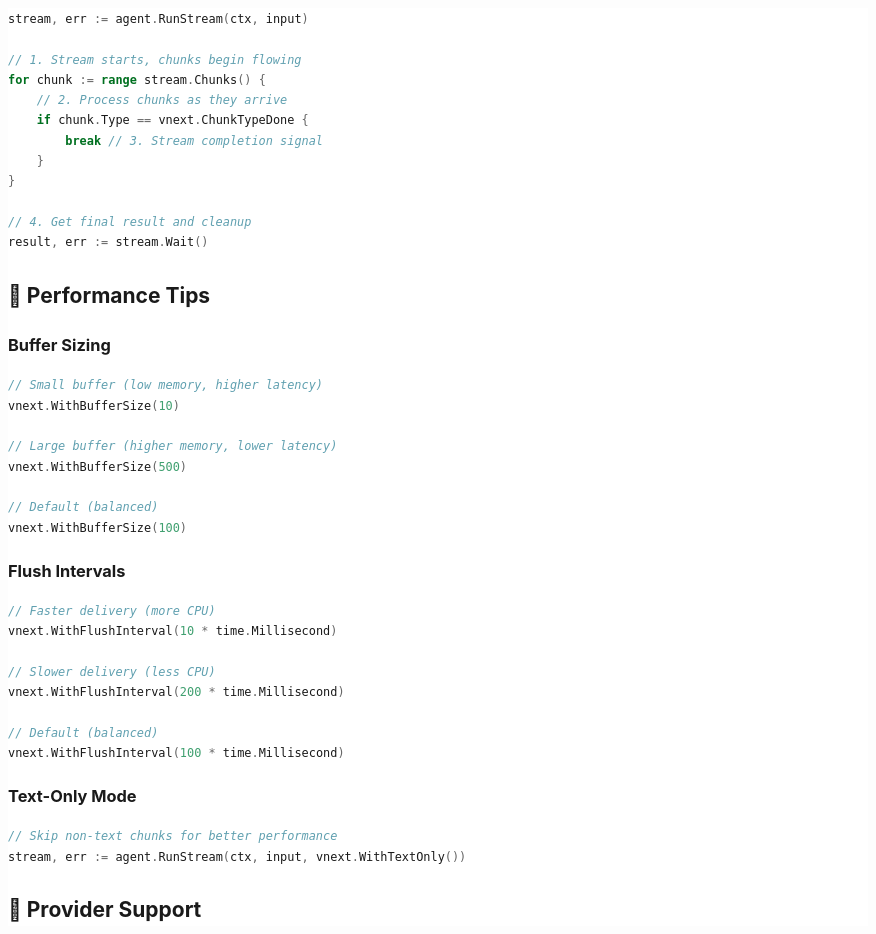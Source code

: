 ```go
stream, err := agent.RunStream(ctx, input)

// 1. Stream starts, chunks begin flowing
for chunk := range stream.Chunks() {
    // 2. Process chunks as they arrive
    if chunk.Type == vnext.ChunkTypeDone {
        break // 3. Stream completion signal
    }
}

// 4. Get final result and cleanup
result, err := stream.Wait()
```

## 🎯 Performance Tips

### Buffer Sizing

```go
// Small buffer (low memory, higher latency)
vnext.WithBufferSize(10)

// Large buffer (higher memory, lower latency) 
vnext.WithBufferSize(500)

// Default (balanced)
vnext.WithBufferSize(100)
```

### Flush Intervals

```go
// Faster delivery (more CPU)
vnext.WithFlushInterval(10 * time.Millisecond)

// Slower delivery (less CPU)
vnext.WithFlushInterval(200 * time.Millisecond)

// Default (balanced)
vnext.WithFlushInterval(100 * time.Millisecond)
```

### Text-Only Mode

```go
// Skip non-text chunks for better performance
stream, err := agent.RunStream(ctx, input, vnext.WithTextOnly())
```

## 🔧 Provider Support
